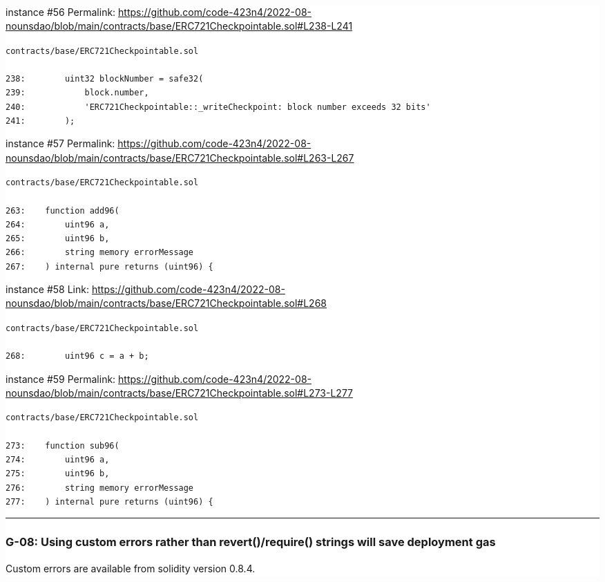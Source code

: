 instance #56
Permalink: https://github.com/code-423n4/2022-08-nounsdao/blob/main/contracts/base/ERC721Checkpointable.sol#L238-L241
```solidity
contracts/base/ERC721Checkpointable.sol

238:        uint32 blockNumber = safe32(
239:            block.number,
240:            'ERC721Checkpointable::_writeCheckpoint: block number exceeds 32 bits'
241:        );

```

instance #57
Permalink: https://github.com/code-423n4/2022-08-nounsdao/blob/main/contracts/base/ERC721Checkpointable.sol#L263-L267
```solidity
contracts/base/ERC721Checkpointable.sol

263:    function add96(
264:        uint96 a,
265:        uint96 b,
266:        string memory errorMessage
267:    ) internal pure returns (uint96) {

```

instance #58
Link: https://github.com/code-423n4/2022-08-nounsdao/blob/main/contracts/base/ERC721Checkpointable.sol#L268
```solidity
contracts/base/ERC721Checkpointable.sol

268:        uint96 c = a + b;

```

instance #59
Permalink: https://github.com/code-423n4/2022-08-nounsdao/blob/main/contracts/base/ERC721Checkpointable.sol#L273-L277
```solidity
contracts/base/ERC721Checkpointable.sol

273:    function sub96(
274:        uint96 a,
275:        uint96 b,
276:        string memory errorMessage
277:    ) internal pure returns (uint96) {

```

 *** 


### G-08: Using custom errors rather than revert()/require() strings will save deployment gas
Custom errors are available from solidity version 0.8.4.

